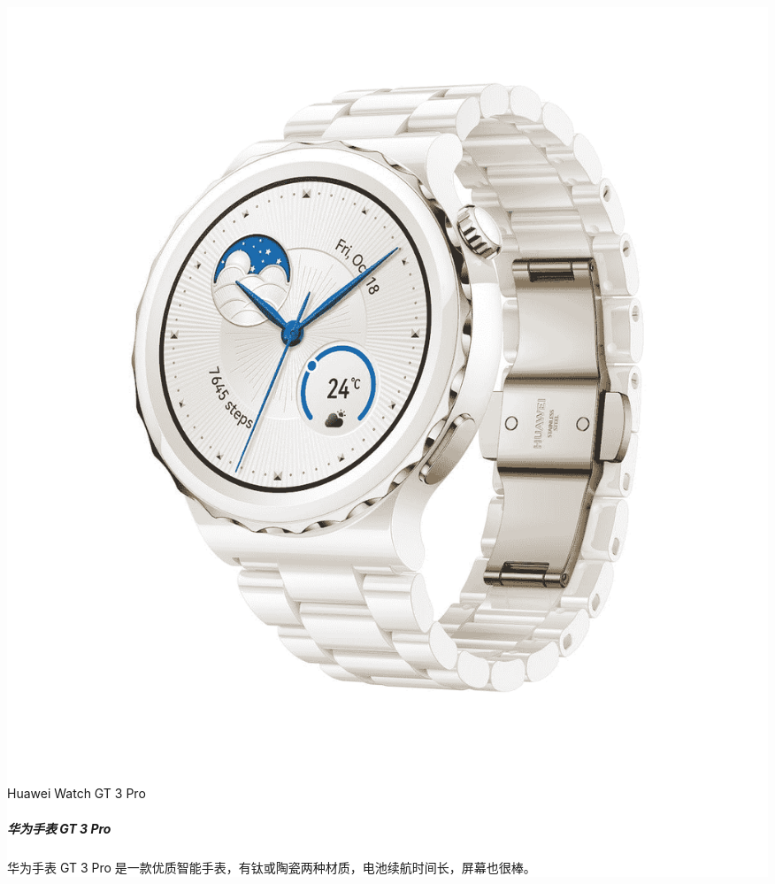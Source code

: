  <picture>![The Huawei Watch GT 3 Pro brings an ultra premium design using titanium or ceramic material wrapping around a gorgeous OLED screen that gets brighter than any other Android smartwatch I have tested. ](img/3126e2255561387b74b29fc4a2a4fee8.png)</picture> 

Huawei Watch GT 3 Pro

##### 华为手表 GT 3 Pro

华为手表 GT 3 Pro 是一款优质智能手表，有钛或陶瓷两种材质，电池续航时间长，屏幕也很棒。